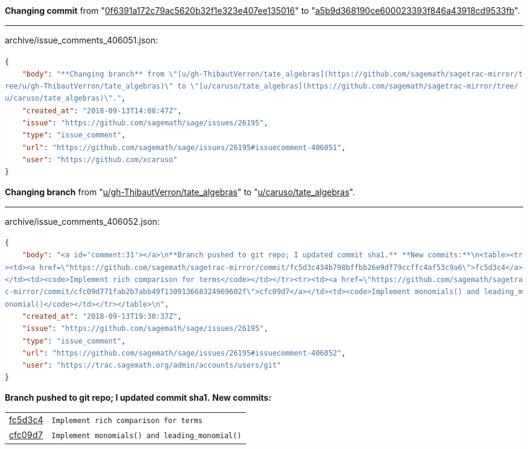 **Changing commit** from "[0f6391a172c79ac5620b32f1e323e407ee135016](https://github.com/sagemath/sagetrac-mirror/commit/0f6391a172c79ac5620b32f1e323e407ee135016)" to "[a5b9d368190ce600023393f846a43918cd9533fb](https://github.com/sagemath/sagetrac-mirror/commit/a5b9d368190ce600023393f846a43918cd9533fb)".



---

archive/issue_comments_406051.json:
```json
{
    "body": "**Changing branch** from \"[u/gh-ThibautVerron/tate_algebras](https://github.com/sagemath/sagetrac-mirror/tree/u/gh-ThibautVerron/tate_algebras)\" to \"[u/caruso/tate_algebras](https://github.com/sagemath/sagetrac-mirror/tree/u/caruso/tate_algebras)\".",
    "created_at": "2018-09-13T14:08:47Z",
    "issue": "https://github.com/sagemath/sage/issues/26195",
    "type": "issue_comment",
    "url": "https://github.com/sagemath/sage/issues/26195#issuecomment-406051",
    "user": "https://github.com/xcaruso"
}
```

**Changing branch** from "[u/gh-ThibautVerron/tate_algebras](https://github.com/sagemath/sagetrac-mirror/tree/u/gh-ThibautVerron/tate_algebras)" to "[u/caruso/tate_algebras](https://github.com/sagemath/sagetrac-mirror/tree/u/caruso/tate_algebras)".



---

archive/issue_comments_406052.json:
```json
{
    "body": "<a id='comment:31'></a>\n**Branch pushed to git repo; I updated commit sha1.** **New commits:**\n<table><tr><td><a href=\"https://github.com/sagemath/sagetrac-mirror/commit/fc5d3c434b798bffbb26e9df79ccffc4af53c9a6\">fc5d3c4</a></td><td><code>Implement rich comparison for terms</code></td></tr><tr><td><a href=\"https://github.com/sagemath/sagetrac-mirror/commit/cfc09d771fab2b7abb49f130913668324969602f\">cfc09d7</a></td><td><code>Implement monomials() and leading_monomial()</code></td></tr></table>\n",
    "created_at": "2018-09-13T19:30:37Z",
    "issue": "https://github.com/sagemath/sage/issues/26195",
    "type": "issue_comment",
    "url": "https://github.com/sagemath/sage/issues/26195#issuecomment-406052",
    "user": "https://trac.sagemath.org/admin/accounts/users/git"
}
```

<a id='comment:31'></a>
**Branch pushed to git repo; I updated commit sha1.** **New commits:**
<table><tr><td><a href="https://github.com/sagemath/sagetrac-mirror/commit/fc5d3c434b798bffbb26e9df79ccffc4af53c9a6">fc5d3c4</a></td><td><code>Implement rich comparison for terms</code></td></tr><tr><td><a href="https://github.com/sagemath/sagetrac-mirror/commit/cfc09d771fab2b7abb49f130913668324969602f">cfc09d7</a></td><td><code>Implement monomials() and leading_monomial()</code></td></tr></table>
